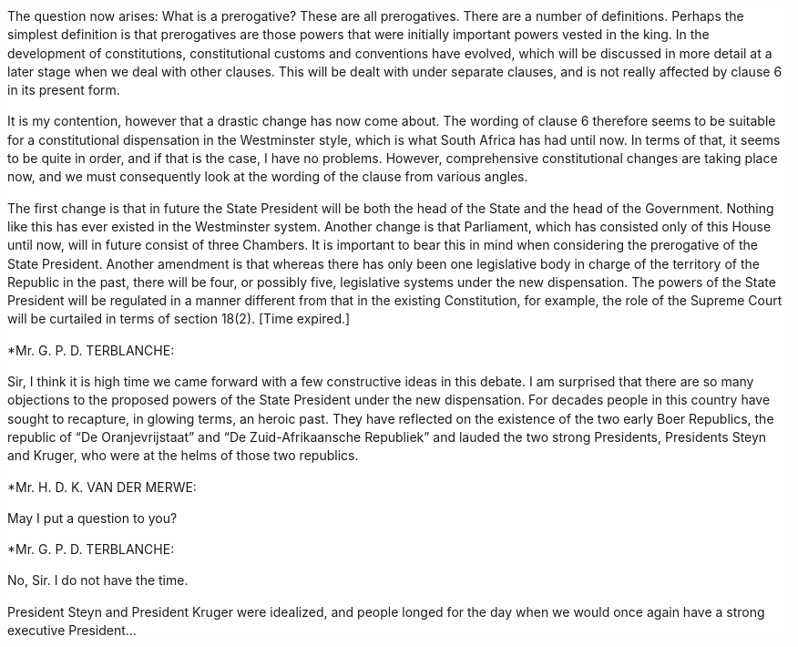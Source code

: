 <p>The question now arises: What is a prerogative? These are all prerogatives. There are a number of definitions. Perhaps the simplest definition is that prerogatives are those powers that were initially important powers vested in the king. In the development of constitutions, constitutional customs and conventions have evolved, which will be discussed in more detail at a later stage when we deal with other clauses. This will be dealt with under separate clauses, and is not really affected by clause 6 in its present form.</p>

<p>It is my contention, however that a drastic change has now come about. The wording of clause 6 therefore seems to be suitable for a constitutional dispensation in the Westminster style, which is what South Africa has had until now. In terms of that, it seems to be quite in order, and if that is the case, I have no problems. However, comprehensive constitutional changes are taking place now, and we must consequently look at the wording of the clause from various angles.</p>

<p>The first change is that in future the State President will be both the head of the State and the head of the Government. Nothing like this has ever existed in the Westminster system. Another change is that Parliament, which has consisted only of this House until now, will in future consist of three Chambers. It is important to bear this in mind when considering the prerogative of the State President. Another amendment is that whereas there has only been one legislative body in charge of the territory of the Republic in the past, there will be four, or possibly five, legislative systems under the new dispensation. The powers of the State President will be regulated in a manner different from that in the existing Constitution, for example, the role of the Supreme Court will be curtailed in terms of section 18(2). [Time expired.]</p>

</speech>

<speech by="#terblanche">

<from>*Mr. <person refersTo="hansard_za">G. P. D. TERBLANCHE</person>:</from>

<p>Sir, I think it is high time we came forward with a few constructive ideas in this debate. I am surprised that there are so many objections to the proposed powers of the State President under the new dispensation. For decades people in this country have sought to recapture, in glowing terms, an heroic past. They have reflected on the existence of the two early Boer Republics, the republic of &#x201C;De Oranjevrijstaat&#x201D; and &#x201C;De Zuid-Afrikaansche <span class="col_11739-11740" refersTo="page_0758"/>Republiek&#x201D; and lauded the two strong Presidents, Presidents Steyn and Kruger, who were at the helms of those two republics.</p>

</speech>

<speech by="#van_der_merwe">

<from>*Mr. <person refersTo="hansard_za">H. D. K. VAN DER MERWE</person>:</from>

<p>May I put a question to you?</p>

</speech>

<speech by="#terblanche">

<from>*Mr. <person refersTo="hansard_za">G. P. D. TERBLANCHE</person>:</from>

<p>No, Sir. I do not have the time.</p>

<p>President Steyn and President Kruger were idealized, and people longed for the day when we would once again have a strong executive President&#x2026;</p>

</speech>

<speech by="#van_der_merwe">
